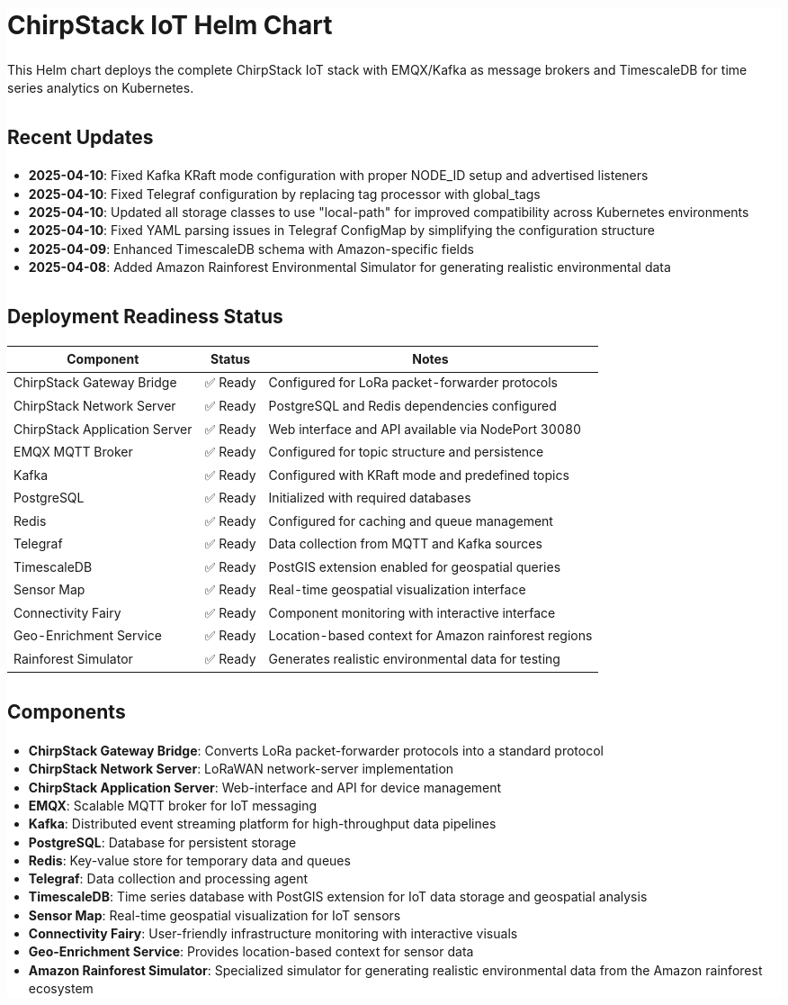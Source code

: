 # ChirpStack IoT Helm Chart

This Helm chart deploys the complete ChirpStack IoT stack with EMQX/Kafka as message brokers and TimescaleDB for time series analytics on Kubernetes.

## Recent Updates

- **2025-04-10**: Fixed Kafka KRaft mode configuration with proper NODE_ID setup and advertised listeners
- **2025-04-10**: Fixed Telegraf configuration by replacing tag processor with global_tags
- **2025-04-10**: Updated all storage classes to use "local-path" for improved compatibility across Kubernetes environments
- **2025-04-10**: Fixed YAML parsing issues in Telegraf ConfigMap by simplifying the configuration structure
- **2025-04-09**: Enhanced TimescaleDB schema with Amazon-specific fields
- **2025-04-08**: Added Amazon Rainforest Environmental Simulator for generating realistic environmental data

## Deployment Readiness Status

| Component | Status | Notes |
|-----------|--------|-------|
| ChirpStack Gateway Bridge | ✅ Ready | Configured for LoRa packet-forwarder protocols |
| ChirpStack Network Server | ✅ Ready | PostgreSQL and Redis dependencies configured |
| ChirpStack Application Server | ✅ Ready | Web interface and API available via NodePort 30080 |
| EMQX MQTT Broker | ✅ Ready | Configured for topic structure and persistence |
| Kafka | ✅ Ready | Configured with KRaft mode and predefined topics |
| PostgreSQL | ✅ Ready | Initialized with required databases |
| Redis | ✅ Ready | Configured for caching and queue management |
| Telegraf | ✅ Ready | Data collection from MQTT and Kafka sources |
| TimescaleDB | ✅ Ready | PostGIS extension enabled for geospatial queries |
| Sensor Map | ✅ Ready | Real-time geospatial visualization interface |
| Connectivity Fairy | ✅ Ready | Component monitoring with interactive interface |
| Geo-Enrichment Service | ✅ Ready | Location-based context for Amazon rainforest regions |
| Rainforest Simulator | ✅ Ready | Generates realistic environmental data for testing |

## Components

- **ChirpStack Gateway Bridge**: Converts LoRa packet-forwarder protocols into a standard protocol
- **ChirpStack Network Server**: LoRaWAN network-server implementation
- **ChirpStack Application Server**: Web-interface and API for device management
- **EMQX**: Scalable MQTT broker for IoT messaging
- **Kafka**: Distributed event streaming platform for high-throughput data pipelines
- **PostgreSQL**: Database for persistent storage
- **Redis**: Key-value store for temporary data and queues
- **Telegraf**: Data collection and processing agent
- **TimescaleDB**: Time series database with PostGIS extension for IoT data storage and geospatial analysis
- **Sensor Map**: Real-time geospatial visualization for IoT sensors
- **Connectivity Fairy**: User-friendly infrastructure monitoring with interactive visuals
- **Geo-Enrichment Service**: Provides location-based context for sensor data
- **Amazon Rainforest Simulator**: Specialized simulator for generating realistic environmental data from the Amazon rainforest ecosystem